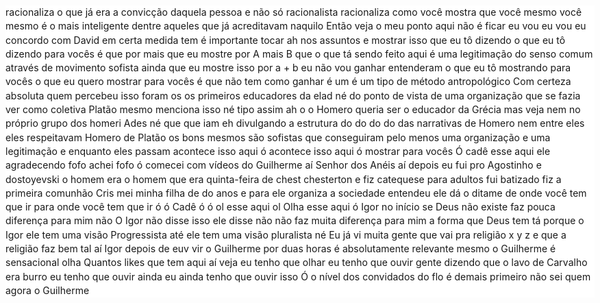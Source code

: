 racionaliza o que já era a convicção
daquela pessoa e não só racionalista
racionaliza como você mostra que você
mesmo você mesmo é o mais inteligente
dentre aqueles que já acreditavam
naquilo Então veja o meu ponto aqui não
é ficar eu vou eu vou eu concordo com
David em certa medida tem é importante
tocar ah nos assuntos e mostrar isso que
eu tô dizendo o que eu tô dizendo para
vocês é que por mais que eu mostre por A
mais B que o que tá sendo feito aqui é
uma legitimação do senso comum através
de movimento sofista ainda que eu mostre
isso por a + b eu não vou ganhar
entenderam o que eu tô mostrando para
vocês o que eu quero mostrar para vocês
é que não tem como ganhar é um é um tipo
de método antropológico Com certeza
absoluta quem percebeu isso foram os os
primeiros educadores da elad né do ponto
de vista de uma organização que se fazia
ver como coletiva Platão mesmo menciona
isso né tipo assim ah o o Homero queria
ser o educador da Grécia mas veja nem no
próprio grupo dos homeri Ades né que que
iam eh divulgando a estrutura do do do
do das narrativas de Homero nem entre
eles eles respeitavam Homero de Platão
os bons mesmos são sofistas que
conseguiram pelo menos uma organização e
uma legitimação e enquanto eles passam
acontece isso aqui ó acontece isso aqui
ó mostrar para vocês Ó cadê esse aqui
ele agradecendo fofo achei fofo ó
comecei com vídeos do Guilherme aí
Senhor dos Anéis aí depois eu fui pro
Agostinho e dostoyevski o homem era o
homem que era quinta-feira de chest
chesterton e fiz catequese para adultos
fui batizado fiz a primeira comunhão
Cris mei minha filha de do anos e para
ele organiza a sociedade entendeu ele dá
o ditame de onde você tem que ir para
onde você tem que ir ó ó Cadê ó ó ol
esse aqui ol Olha esse aqui ó Igor no
início se Deus não existe faz pouca
diferença para mim não O Igor não disse
isso ele disse não não faz muita
diferença para mim a forma que Deus tem
tá porque o Igor ele tem uma visão
Progressista até ele tem uma visão
pluralista né Eu já vi muita gente que
vai pra religião x y z e que a religião
faz bem tal aí Igor depois de euv vir o
Guilherme por duas horas é absolutamente
relevante mesmo o Guilherme é
sensacional olha Quantos likes que tem
aqui aí veja eu tenho que olhar eu tenho
que ouvir gente dizendo que o lavo de
Carvalho era burro eu tenho que ouvir
ainda eu ainda tenho que ouvir isso Ó o
nível dos convidados do flo é demais
primeiro não sei quem agora o Guilherme